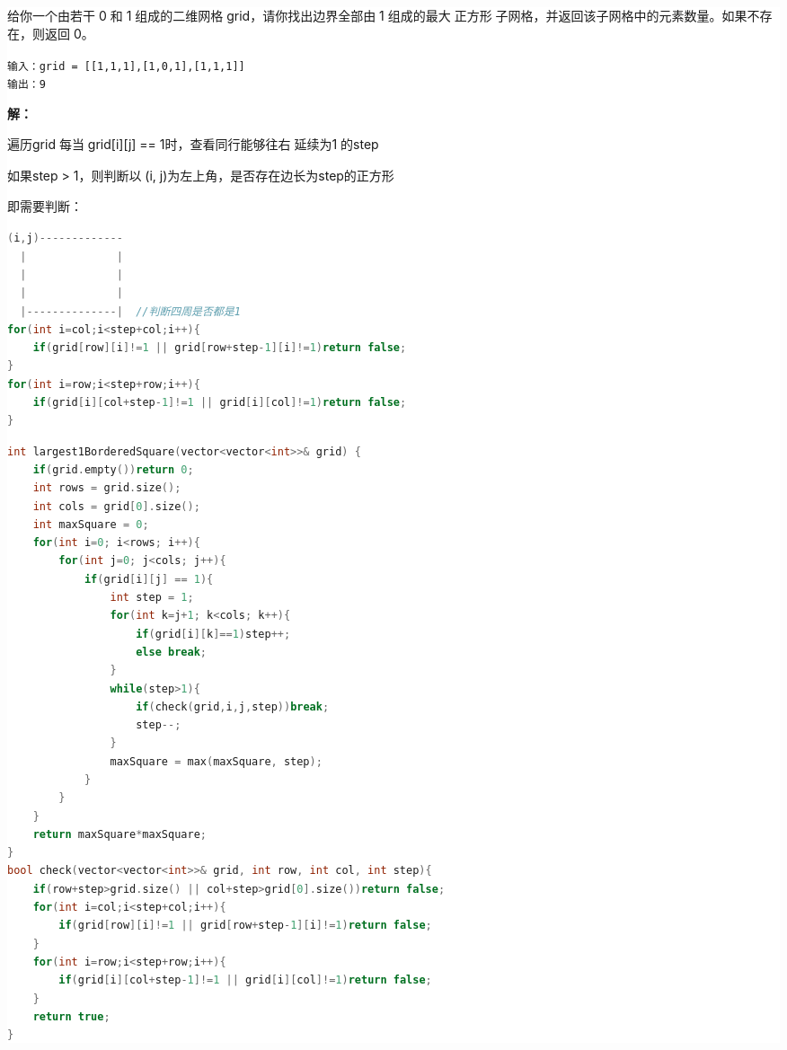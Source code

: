 给你一个由若干 0 和 1 组成的二维网格 grid，请你找出边界全部由 1 组成的最大 正方形 子网格，并返回该子网格中的元素数量。如果不存在，则返回 0。

~~~
输入：grid = [[1,1,1],[1,0,1],[1,1,1]]
输出：9
~~~

**解：**

遍历grid 每当 grid[i][j\] == 1时，查看同行能够往右 延续为1 的step

如果step > 1，则判断以 (i, j)为左上角，是否存在边长为step的正方形

即需要判断：

~~~c++
(i,j)-------------
  |              |
  |              |
  |              |
  |--------------|  //判断四周是否都是1
for(int i=col;i<step+col;i++){
    if(grid[row][i]!=1 || grid[row+step-1][i]!=1)return false;
}
for(int i=row;i<step+row;i++){
    if(grid[i][col+step-1]!=1 || grid[i][col]!=1)return false;
}
~~~



~~~c++
int largest1BorderedSquare(vector<vector<int>>& grid) {
    if(grid.empty())return 0;
    int rows = grid.size();
    int cols = grid[0].size();
    int maxSquare = 0;
    for(int i=0; i<rows; i++){
        for(int j=0; j<cols; j++){
            if(grid[i][j] == 1){
                int step = 1;
                for(int k=j+1; k<cols; k++){
                    if(grid[i][k]==1)step++;
                    else break;
                }
                while(step>1){
                    if(check(grid,i,j,step))break;
                    step--;
                }
                maxSquare = max(maxSquare, step);
            } 
        }
    }
    return maxSquare*maxSquare;
}
bool check(vector<vector<int>>& grid, int row, int col, int step){
    if(row+step>grid.size() || col+step>grid[0].size())return false;
    for(int i=col;i<step+col;i++){
        if(grid[row][i]!=1 || grid[row+step-1][i]!=1)return false;
    }
    for(int i=row;i<step+row;i++){
        if(grid[i][col+step-1]!=1 || grid[i][col]!=1)return false;
    }
    return true;
}
~~~
